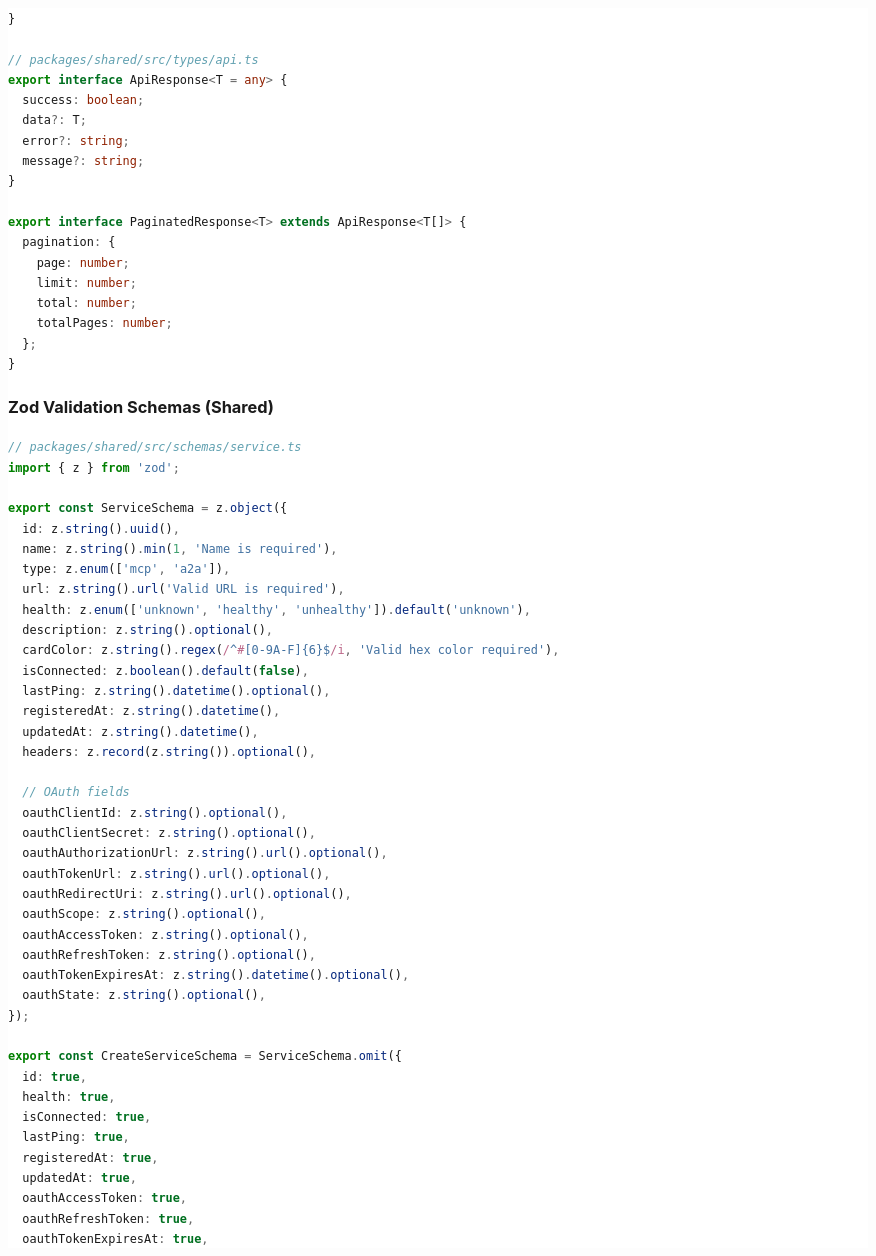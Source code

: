 ```typescript
}

// packages/shared/src/types/api.ts
export interface ApiResponse<T = any> {
  success: boolean;
  data?: T;
  error?: string;
  message?: string;
}

export interface PaginatedResponse<T> extends ApiResponse<T[]> {
  pagination: {
    page: number;
    limit: number;
    total: number;
    totalPages: number;
  };
}
```

### Zod Validation Schemas (Shared)

```typescript
// packages/shared/src/schemas/service.ts
import { z } from 'zod';

export const ServiceSchema = z.object({
  id: z.string().uuid(),
  name: z.string().min(1, 'Name is required'),
  type: z.enum(['mcp', 'a2a']),
  url: z.string().url('Valid URL is required'),
  health: z.enum(['unknown', 'healthy', 'unhealthy']).default('unknown'),
  description: z.string().optional(),
  cardColor: z.string().regex(/^#[0-9A-F]{6}$/i, 'Valid hex color required'),
  isConnected: z.boolean().default(false),
  lastPing: z.string().datetime().optional(),
  registeredAt: z.string().datetime(),
  updatedAt: z.string().datetime(),
  headers: z.record(z.string()).optional(),
  
  // OAuth fields
  oauthClientId: z.string().optional(),
  oauthClientSecret: z.string().optional(),
  oauthAuthorizationUrl: z.string().url().optional(),
  oauthTokenUrl: z.string().url().optional(),
  oauthRedirectUri: z.string().url().optional(),
  oauthScope: z.string().optional(),
  oauthAccessToken: z.string().optional(),
  oauthRefreshToken: z.string().optional(),
  oauthTokenExpiresAt: z.string().datetime().optional(),
  oauthState: z.string().optional(),
});

export const CreateServiceSchema = ServiceSchema.omit({
  id: true,
  health: true,
  isConnected: true,
  lastPing: true,
  registeredAt: true,
  updatedAt: true,
  oauthAccessToken: true,
  oauthRefreshToken: true,
  oauthTokenExpiresAt: true,
```